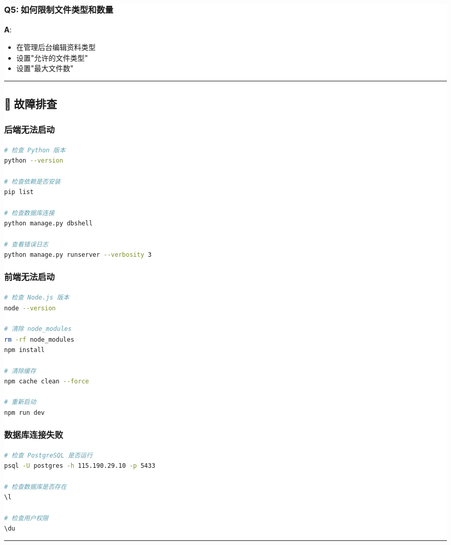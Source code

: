 ### Q5: 如何限制文件类型和数量

**A**:
- 在管理后台编辑资料类型
- 设置"允许的文件类型"
- 设置"最大文件数"

---

## 🔧 故障排查

### 后端无法启动

```bash
# 检查 Python 版本
python --version

# 检查依赖是否安装
pip list

# 检查数据库连接
python manage.py dbshell

# 查看错误日志
python manage.py runserver --verbosity 3
```

### 前端无法启动

```bash
# 检查 Node.js 版本
node --version

# 清除 node_modules
rm -rf node_modules
npm install

# 清除缓存
npm cache clean --force

# 重新启动
npm run dev
```

### 数据库连接失败

```bash
# 检查 PostgreSQL 是否运行
psql -U postgres -h 115.190.29.10 -p 5433

# 检查数据库是否存在
\l

# 检查用户权限
\du
```

---
